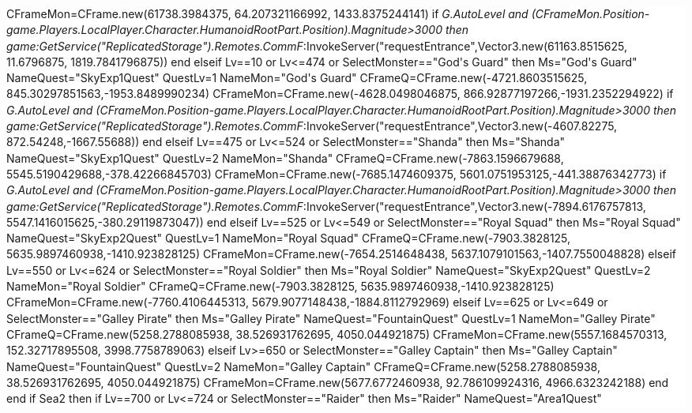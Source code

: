 CFrameMon=CFrame.new(61738.3984375, 64.207321166992, 1433.8375244141)
if _G.AutoLevel and (CFrameMon.Position-game.Players.LocalPlayer.Character.HumanoidRootPart.Position).Magnitude>3000 then
game:GetService("ReplicatedStorage").Remotes.CommF_:InvokeServer("requestEntrance",Vector3.new(61163.8515625, 11.6796875, 1819.7841796875))
end
elseif Lv==10 or Lv<=474 or SelectMonster=="God's Guard" then 
Ms="God's Guard"
NameQuest="SkyExp1Quest"
QuestLv=1
NameMon="God's Guard"
CFrameQ=CFrame.new(-4721.8603515625, 845.30297851563,-1953.8489990234)
CFrameMon=CFrame.new(-4628.0498046875, 866.92877197266,-1931.2352294922)
if _G.AutoLevel and (CFrameMon.Position-game.Players.LocalPlayer.Character.HumanoidRootPart.Position).Magnitude>3000 then
game:GetService("ReplicatedStorage").Remotes.CommF_:InvokeServer("requestEntrance",Vector3.new(-4607.82275, 872.54248,-1667.55688))
end
elseif Lv==475 or Lv<=524 or SelectMonster=="Shanda" then 
Ms="Shanda"
NameQuest="SkyExp1Quest"
QuestLv=2
NameMon="Shanda"
CFrameQ=CFrame.new(-7863.1596679688, 5545.5190429688,-378.42266845703)
CFrameMon=CFrame.new(-7685.1474609375, 5601.0751953125,-441.38876342773)
if _G.AutoLevel and (CFrameMon.Position-game.Players.LocalPlayer.Character.HumanoidRootPart.Position).Magnitude>3000 then
game:GetService("ReplicatedStorage").Remotes.CommF_:InvokeServer("requestEntrance",Vector3.new(-7894.6176757813, 5547.1416015625,-380.29119873047))
end
elseif Lv==525 or Lv<=549 or SelectMonster=="Royal Squad" then 
Ms="Royal Squad"
NameQuest="SkyExp2Quest"
QuestLv=1
NameMon="Royal Squad"
CFrameQ=CFrame.new(-7903.3828125, 5635.9897460938,-1410.923828125)
CFrameMon=CFrame.new(-7654.2514648438, 5637.1079101563,-1407.7550048828)
elseif Lv==550 or Lv<=624 or SelectMonster=="Royal Soldier" then 
Ms="Royal Soldier"
NameQuest="SkyExp2Quest"
QuestLv=2
NameMon="Royal Soldier"
CFrameQ=CFrame.new(-7903.3828125, 5635.9897460938,-1410.923828125)
CFrameMon=CFrame.new(-7760.4106445313, 5679.9077148438,-1884.8112792969)
elseif Lv==625 or Lv<=649 or SelectMonster=="Galley Pirate" then 
Ms="Galley Pirate"
NameQuest="FountainQuest"
QuestLv=1
NameMon="Galley Pirate"
CFrameQ=CFrame.new(5258.2788085938, 38.526931762695, 4050.044921875)
CFrameMon=CFrame.new(5557.1684570313, 152.32717895508, 3998.7758789063)
elseif Lv>=650 or SelectMonster=="Galley Captain" then 
Ms="Galley Captain"
NameQuest="FountainQuest"
QuestLv=2
NameMon="Galley Captain"
CFrameQ=CFrame.new(5258.2788085938, 38.526931762695, 4050.044921875)
CFrameMon=CFrame.new(5677.6772460938, 92.786109924316, 4966.6323242188)
end
end
if Sea2 then
if Lv==700 or Lv<=724 or SelectMonster=="Raider" then 
Ms="Raider"
NameQuest="Area1Quest"